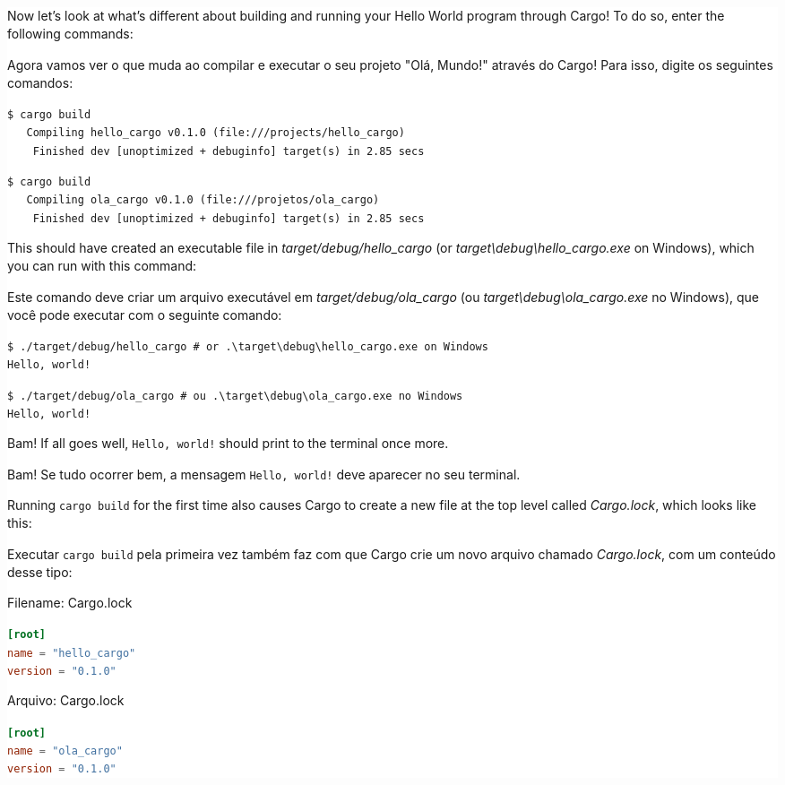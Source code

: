 Now let’s look at what’s different about building and running your Hello World
program through Cargo! To do so, enter the following commands:

Agora vamos ver o que muda ao compilar e executar o seu projeto "Olá, Mundo!"
através do Cargo! Para isso, digite os seguintes comandos:

```text
$ cargo build
   Compiling hello_cargo v0.1.0 (file:///projects/hello_cargo)
    Finished dev [unoptimized + debuginfo] target(s) in 2.85 secs
```

```text
$ cargo build
   Compiling ola_cargo v0.1.0 (file:///projetos/ola_cargo)
    Finished dev [unoptimized + debuginfo] target(s) in 2.85 secs
```

This should have created an executable file in *target/debug/hello_cargo* (or
*target\\debug\\hello_cargo.exe* on Windows), which you can run with this command:

Este comando deve criar um arquivo executável em *target/debug/ola_cargo* (ou
*target\debug\ola_cargo.exe* no Windows), que você pode executar com o seguinte
comando:

```text
$ ./target/debug/hello_cargo # or .\target\debug\hello_cargo.exe on Windows
Hello, world!
```

```text
$ ./target/debug/ola_cargo # ou .\target\debug\ola_cargo.exe no Windows
Hello, world!
```

Bam! If all goes well, `Hello, world!` should print to the terminal once more.

Bam! Se tudo ocorrer bem, a mensagem `Hello, world!` deve aparecer no seu terminal.

Running `cargo build` for the first time also causes Cargo to create a new file
at the top level called *Cargo.lock*, which looks like this:

Executar `cargo build` pela primeira vez também faz com que Cargo crie um novo
arquivo chamado *Cargo.lock*, com um conteúdo desse tipo:

<span class="filename">Filename: Cargo.lock</span>

```toml
[root]
name = "hello_cargo"
version = "0.1.0"
```

<span class="filename">Arquivo: Cargo.lock</span>

```toml
[root]
name = "ola_cargo"
version = "0.1.0"
```


[toml]: https://github.com/toml-lang/toml
[Cargo guide]: http://doc.crates.io/guide.html
[Guia oficial do Cargo]: http://doc.crates.io/guide.html